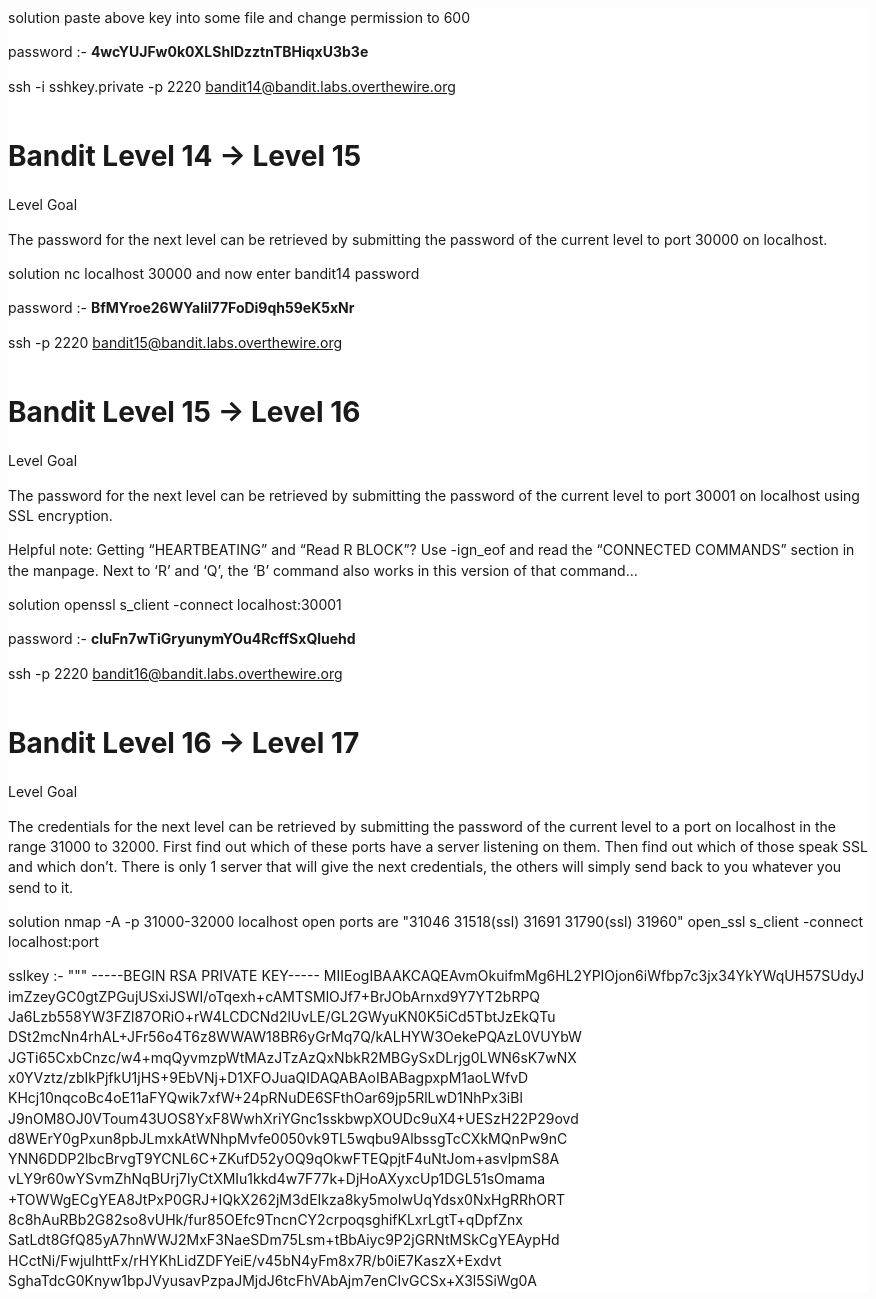 solution paste above key into some file and change permission to 600

password :- **4wcYUJFw0k0XLShlDzztnTBHiqxU3b3e**

ssh -i sshkey.private -p 2220 bandit14@bandit.labs.overthewire.org

# Bandit Level 14 → Level 15
Level Goal

The password for the next level can be retrieved by submitting the password of the current level to port 30000 on localhost.

solution nc localhost 30000
and now enter bandit14 password

password :- **BfMYroe26WYalil77FoDi9qh59eK5xNr**

ssh -p 2220 bandit15@bandit.labs.overthewire.org

# Bandit Level 15 → Level 16
Level Goal

The password for the next level can be retrieved by submitting the password of the current level to port 30001 on localhost using SSL encryption.

Helpful note: Getting “HEARTBEATING” and “Read R BLOCK”? Use -ign_eof and read the “CONNECTED COMMANDS” section in the manpage. Next to ‘R’ and ‘Q’, the ‘B’ command also works in this version of that command…

solution openssl s_client -connect localhost:30001

password :- **cluFn7wTiGryunymYOu4RcffSxQluehd**

ssh -p 2220 bandit16@bandit.labs.overthewire.org

# Bandit Level 16 → Level 17
Level Goal

The credentials for the next level can be retrieved by submitting the password of the current level to a port on localhost in the range 31000 to 32000. First find out which of these ports have a server listening on them. Then find out which of those speak SSL and which don’t. There is only 1 server that will give the next credentials, the others will simply send back to you whatever you send to it.

solution nmap -A -p 31000-32000 localhost
open ports are "31046 31518(ssl) 31691 31790(ssl) 31960"
open_ssl s_client -connect localhost:port

sslkey :- """
-----BEGIN RSA PRIVATE KEY-----
MIIEogIBAAKCAQEAvmOkuifmMg6HL2YPIOjon6iWfbp7c3jx34YkYWqUH57SUdyJ
imZzeyGC0gtZPGujUSxiJSWI/oTqexh+cAMTSMlOJf7+BrJObArnxd9Y7YT2bRPQ
Ja6Lzb558YW3FZl87ORiO+rW4LCDCNd2lUvLE/GL2GWyuKN0K5iCd5TbtJzEkQTu
DSt2mcNn4rhAL+JFr56o4T6z8WWAW18BR6yGrMq7Q/kALHYW3OekePQAzL0VUYbW
JGTi65CxbCnzc/w4+mqQyvmzpWtMAzJTzAzQxNbkR2MBGySxDLrjg0LWN6sK7wNX
x0YVztz/zbIkPjfkU1jHS+9EbVNj+D1XFOJuaQIDAQABAoIBABagpxpM1aoLWfvD
KHcj10nqcoBc4oE11aFYQwik7xfW+24pRNuDE6SFthOar69jp5RlLwD1NhPx3iBl
J9nOM8OJ0VToum43UOS8YxF8WwhXriYGnc1sskbwpXOUDc9uX4+UESzH22P29ovd
d8WErY0gPxun8pbJLmxkAtWNhpMvfe0050vk9TL5wqbu9AlbssgTcCXkMQnPw9nC
YNN6DDP2lbcBrvgT9YCNL6C+ZKufD52yOQ9qOkwFTEQpjtF4uNtJom+asvlpmS8A
vLY9r60wYSvmZhNqBUrj7lyCtXMIu1kkd4w7F77k+DjHoAXyxcUp1DGL51sOmama
+TOWWgECgYEA8JtPxP0GRJ+IQkX262jM3dEIkza8ky5moIwUqYdsx0NxHgRRhORT
8c8hAuRBb2G82so8vUHk/fur85OEfc9TncnCY2crpoqsghifKLxrLgtT+qDpfZnx
SatLdt8GfQ85yA7hnWWJ2MxF3NaeSDm75Lsm+tBbAiyc9P2jGRNtMSkCgYEAypHd
HCctNi/FwjulhttFx/rHYKhLidZDFYeiE/v45bN4yFm8x7R/b0iE7KaszX+Exdvt
SghaTdcG0Knyw1bpJVyusavPzpaJMjdJ6tcFhVAbAjm7enCIvGCSx+X3l5SiWg0A